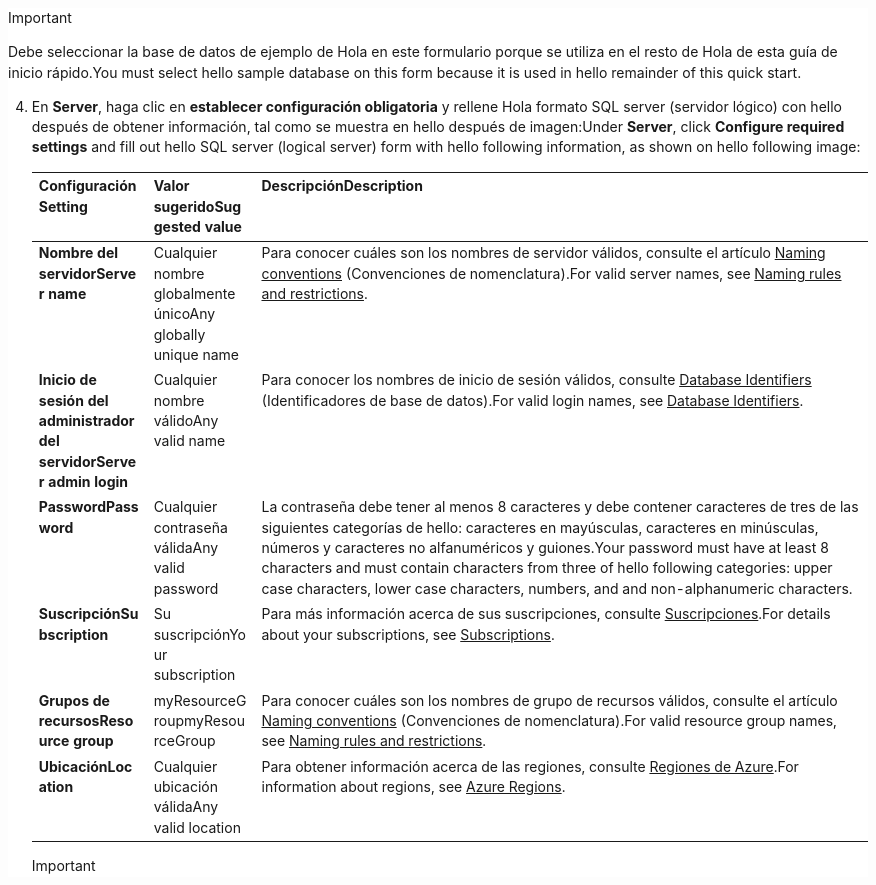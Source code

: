    > [!IMPORTANT]
   > <span data-ttu-id="bf024-135">Debe seleccionar la base de datos de ejemplo de Hola en este formulario porque se utiliza en el resto de Hola de esta guía de inicio rápido.</span><span class="sxs-lookup"><span data-stu-id="bf024-135">You must select hello sample database on this form because it is used in hello remainder of this quick start.</span></span>
   > 

4. <span data-ttu-id="bf024-136">En **Server**, haga clic en **establecer configuración obligatoria** y rellene Hola formato SQL server (servidor lógico) con hello después de obtener información, tal como se muestra en hello después de imagen:</span><span class="sxs-lookup"><span data-stu-id="bf024-136">Under **Server**, click **Configure required settings** and fill out hello SQL server (logical server) form with hello following information, as shown on hello following image:</span></span>   

   | <span data-ttu-id="bf024-137">Configuración</span><span class="sxs-lookup"><span data-stu-id="bf024-137">Setting</span></span>       | <span data-ttu-id="bf024-138">Valor sugerido</span><span class="sxs-lookup"><span data-stu-id="bf024-138">Suggested value</span></span> | <span data-ttu-id="bf024-139">Descripción</span><span class="sxs-lookup"><span data-stu-id="bf024-139">Description</span></span> | 
   | ------------ | ------------------ | ------------------------------------------------- | 
   | <span data-ttu-id="bf024-140">**Nombre del servidor**</span><span class="sxs-lookup"><span data-stu-id="bf024-140">**Server name**</span></span> | <span data-ttu-id="bf024-141">Cualquier nombre globalmente único</span><span class="sxs-lookup"><span data-stu-id="bf024-141">Any globally unique name</span></span> | <span data-ttu-id="bf024-142">Para conocer cuáles son los nombres de servidor válidos, consulte el artículo [Naming conventions](https://docs.microsoft.com/azure/architecture/best-practices/naming-conventions) (Convenciones de nomenclatura).</span><span class="sxs-lookup"><span data-stu-id="bf024-142">For valid server names, see [Naming rules and restrictions](https://docs.microsoft.com/azure/architecture/best-practices/naming-conventions).</span></span> | 
   | <span data-ttu-id="bf024-143">**Inicio de sesión del administrador del servidor**</span><span class="sxs-lookup"><span data-stu-id="bf024-143">**Server admin login**</span></span> | <span data-ttu-id="bf024-144">Cualquier nombre válido</span><span class="sxs-lookup"><span data-stu-id="bf024-144">Any valid name</span></span> | <span data-ttu-id="bf024-145">Para conocer los nombres de inicio de sesión válidos, consulte [Database Identifiers](https://docs.microsoft.com/en-us/sql/relational-databases/databases/database-identifiers) (Identificadores de base de datos).</span><span class="sxs-lookup"><span data-stu-id="bf024-145">For valid login names, see [Database Identifiers](https://docs.microsoft.com/en-us/sql/relational-databases/databases/database-identifiers).</span></span> |
   | <span data-ttu-id="bf024-146">**Password**</span><span class="sxs-lookup"><span data-stu-id="bf024-146">**Password**</span></span> | <span data-ttu-id="bf024-147">Cualquier contraseña válida</span><span class="sxs-lookup"><span data-stu-id="bf024-147">Any valid password</span></span> | <span data-ttu-id="bf024-148">La contraseña debe tener al menos 8 caracteres y debe contener caracteres de tres de las siguientes categorías de hello: caracteres en mayúsculas, caracteres en minúsculas, números y caracteres no alfanuméricos y guiones.</span><span class="sxs-lookup"><span data-stu-id="bf024-148">Your password must have at least 8 characters and must contain characters from three of hello following categories: upper case characters, lower case characters, numbers, and and non-alphanumeric characters.</span></span> |
   | <span data-ttu-id="bf024-149">**Suscripción**</span><span class="sxs-lookup"><span data-stu-id="bf024-149">**Subscription**</span></span> | <span data-ttu-id="bf024-150">Su suscripción</span><span class="sxs-lookup"><span data-stu-id="bf024-150">Your subscription</span></span> | <span data-ttu-id="bf024-151">Para más información acerca de sus suscripciones, consulte [Suscripciones](https://account.windowsazure.com/Subscriptions).</span><span class="sxs-lookup"><span data-stu-id="bf024-151">For details about your subscriptions, see [Subscriptions](https://account.windowsazure.com/Subscriptions).</span></span> |
   | <span data-ttu-id="bf024-152">**Grupos de recursos**</span><span class="sxs-lookup"><span data-stu-id="bf024-152">**Resource group**</span></span> | <span data-ttu-id="bf024-153">myResourceGroup</span><span class="sxs-lookup"><span data-stu-id="bf024-153">myResourceGroup</span></span> | <span data-ttu-id="bf024-154">Para conocer cuáles son los nombres de grupo de recursos válidos, consulte el artículo [Naming conventions](https://docs.microsoft.com/azure/architecture/best-practices/naming-conventions) (Convenciones de nomenclatura).</span><span class="sxs-lookup"><span data-stu-id="bf024-154">For valid resource group names, see [Naming rules and restrictions](https://docs.microsoft.com/azure/architecture/best-practices/naming-conventions).</span></span> |
   | <span data-ttu-id="bf024-155">**Ubicación**</span><span class="sxs-lookup"><span data-stu-id="bf024-155">**Location**</span></span> | <span data-ttu-id="bf024-156">Cualquier ubicación válida</span><span class="sxs-lookup"><span data-stu-id="bf024-156">Any valid location</span></span> | <span data-ttu-id="bf024-157">Para obtener información acerca de las regiones, consulte [Regiones de Azure](https://azure.microsoft.com/regions/).</span><span class="sxs-lookup"><span data-stu-id="bf024-157">For information about regions, see [Azure Regions](https://azure.microsoft.com/regions/).</span></span> |

   > [!IMPORTANT]